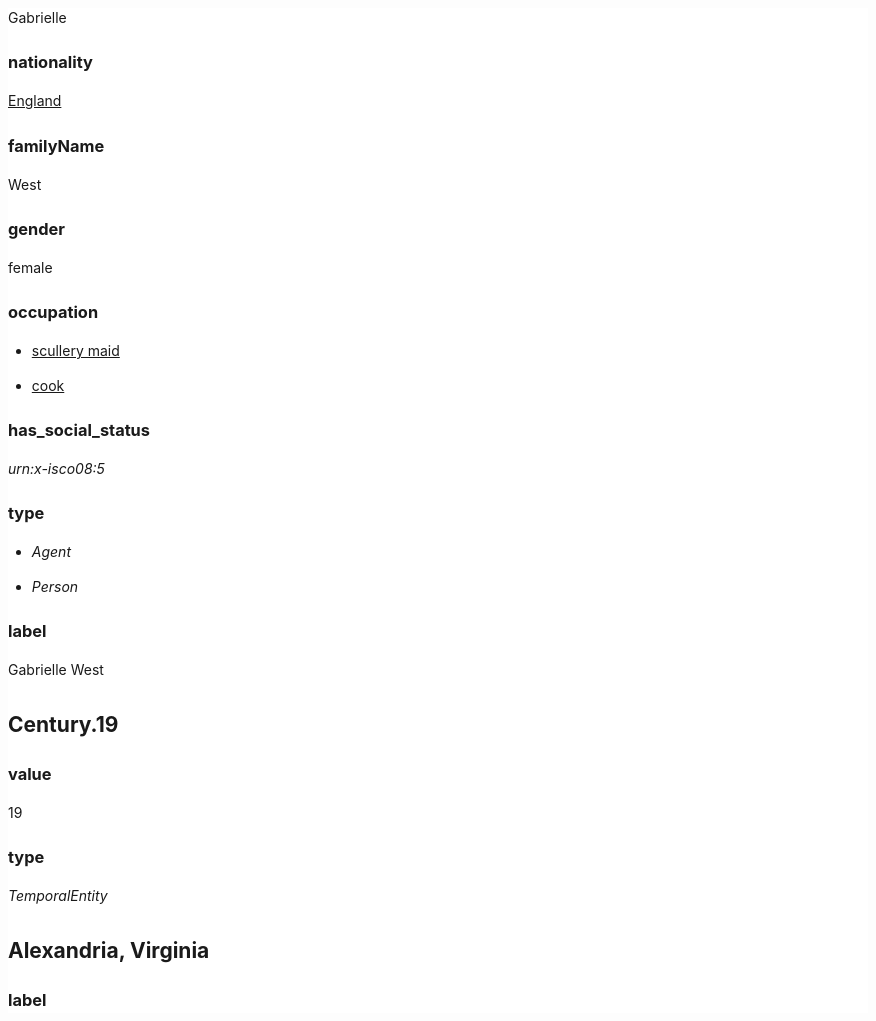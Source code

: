
Gabrielle

### nationality


[England](#England)

### familyName


West

### gender


female

### occupation

 - [scullery maid](#scullery-maid)

 - [cook](#cook)

### has_social_status


*urn:x-isco08:5*

### type

 - *Agent*

 - *Person*

### label


Gabrielle West

## Century.19

### value


19

### type


*TemporalEntity*

## Alexandria, Virginia

### label
